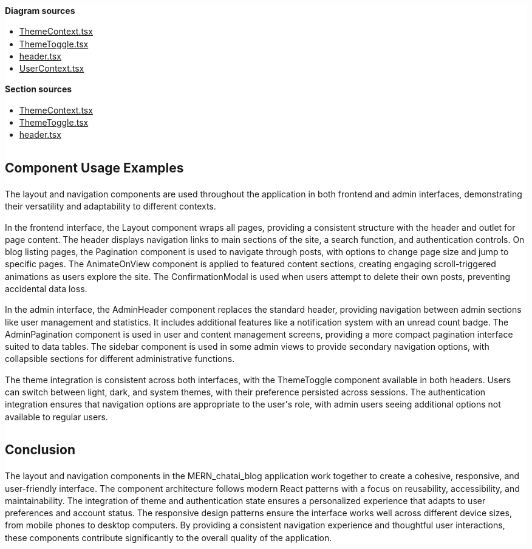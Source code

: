 **Diagram sources**
- [ThemeContext.tsx](file://src/components/contexts/ThemeContext.tsx)
- [ThemeToggle.tsx](file://src/components/ThemeToggle.tsx)
- [header.tsx](file://src/components/header.tsx)
- [UserContext.tsx](file://src/UserContext.tsx)

**Section sources**
- [ThemeContext.tsx](file://src/components/contexts/ThemeContext.tsx#L1-L236)
- [ThemeToggle.tsx](file://src/components/ThemeToggle.tsx#L1-L96)
- [header.tsx](file://src/components/header.tsx#L1-L589)

## Component Usage Examples

The layout and navigation components are used throughout the application in both frontend and admin interfaces, demonstrating their versatility and adaptability to different contexts.

In the frontend interface, the Layout component wraps all pages, providing a consistent structure with the header and outlet for page content. The header displays navigation links to main sections of the site, a search function, and authentication controls. On blog listing pages, the Pagination component is used to navigate through posts, with options to change page size and jump to specific pages. The AnimateOnView component is applied to featured content sections, creating engaging scroll-triggered animations as users explore the site. The ConfirmationModal is used when users attempt to delete their own posts, preventing accidental data loss.

In the admin interface, the AdminHeader component replaces the standard header, providing navigation between admin sections like user management and statistics. It includes additional features like a notification system with an unread count badge. The AdminPagination component is used in user and content management screens, providing a more compact pagination interface suited to data tables. The sidebar component is used in some admin views to provide secondary navigation options, with collapsible sections for different administrative functions.

The theme integration is consistent across both interfaces, with the ThemeToggle component available in both headers. Users can switch between light, dark, and system themes, with their preference persisted across sessions. The authentication integration ensures that navigation options are appropriate to the user's role, with admin users seeing additional options not available to regular users.

## Conclusion

The layout and navigation components in the MERN_chatai_blog application work together to create a cohesive, responsive, and user-friendly interface. The component architecture follows modern React patterns with a focus on reusability, accessibility, and maintainability. The integration of theme and authentication state ensures a personalized experience that adapts to user preferences and account status. The responsive design patterns ensure the interface works well across different device sizes, from mobile phones to desktop computers. By providing a consistent navigation experience and thoughtful user interactions, these components contribute significantly to the overall quality of the application.
